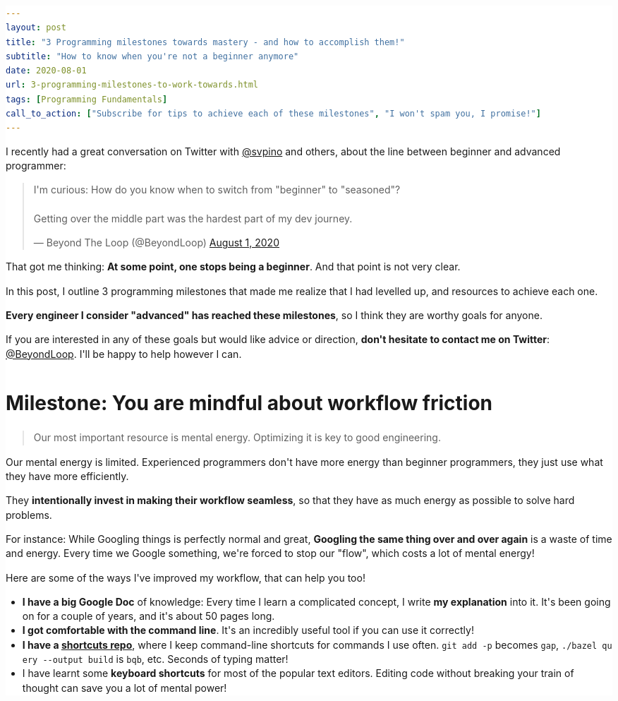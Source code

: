 ```yaml
---
layout: post
title: "3 Programming milestones towards mastery - and how to accomplish them!"
subtitle: "How to know when you're not a beginner anymore"
date: 2020-08-01
url: 3-programming-milestones-to-work-towards.html
tags: [Programming Fundamentals]
call_to_action: ["Subscribe for tips to achieve each of these milestones", "I won't spam you, I promise!"]
---
```


I recently had a great conversation on Twitter with [@svpino](https://twitter.com/svpino) and others, about the line between beginner and advanced programmer:

<blockquote class="twitter-tweet"><p lang="en" dir="ltr">I&#39;m curious: How do you know when to switch from &quot;beginner&quot; to &quot;seasoned&quot;?<br><br>Getting over the middle part was the hardest part of my dev journey.</p>&mdash; Beyond The Loop (@BeyondLoop) <a href="https://twitter.com/BeyondLoop/status/1289585379524268032?ref_src=twsrc%5Etfw">August 1, 2020</a></blockquote> <script async src="https://platform.twitter.com/widgets.js" charset="utf-8"></script>

That got me thinking: **At some point, one stops being a beginner**. And that point is not very clear.

In this post, I outline 3 programming milestones that made me realize that I had levelled up, and resources to achieve each one.

**Every engineer I consider "advanced" has reached these milestones**, so I think they are worthy goals for anyone.

If you are interested in any of these goals but would like advice or direction, **don't hesitate to contact me on Twitter**: [@BeyondLoop](https://twitter.com/BeyondLoop). I'll be happy to help however I can.

# Milestone: You are mindful about workflow friction

> Our most important resource is mental energy. Optimizing it is key to good engineering.

Our mental energy is limited. Experienced programmers don't have more energy than beginner programmers, they just use what they have more efficiently.

They **intentionally invest in making their workflow seamless**, so that they have as much energy as possible to solve hard problems.

For instance: While Googling things is perfectly normal and great, **Googling the same thing over and over again** is a waste of time and energy. Every time we Google something, we're forced to stop our "flow", which costs a lot of mental energy!

Here are some of the ways I've improved my workflow, that can help you too!

- **I have a big Google Doc** of knowledge: Every time I learn a complicated concept, I write **my explanation** into it. It's been going on for a couple of years, and it's about 50 pages long.
- **I got comfortable with the command line**. It's an incredibly useful tool if you can use it correctly!
- **I have a [shortcuts repo](https://github.com/blorente/dotfiles)**, where I keep command-line shortcuts for commands I use often.
  `git add -p` becomes `gap`, `./bazel query --output build` is `bqb`, etc. Seconds of typing matter!
- I have learnt some **keyboard shortcuts** for most of the popular text editors. Editing code without breaking your train of thought can save you a lot of mental power!
